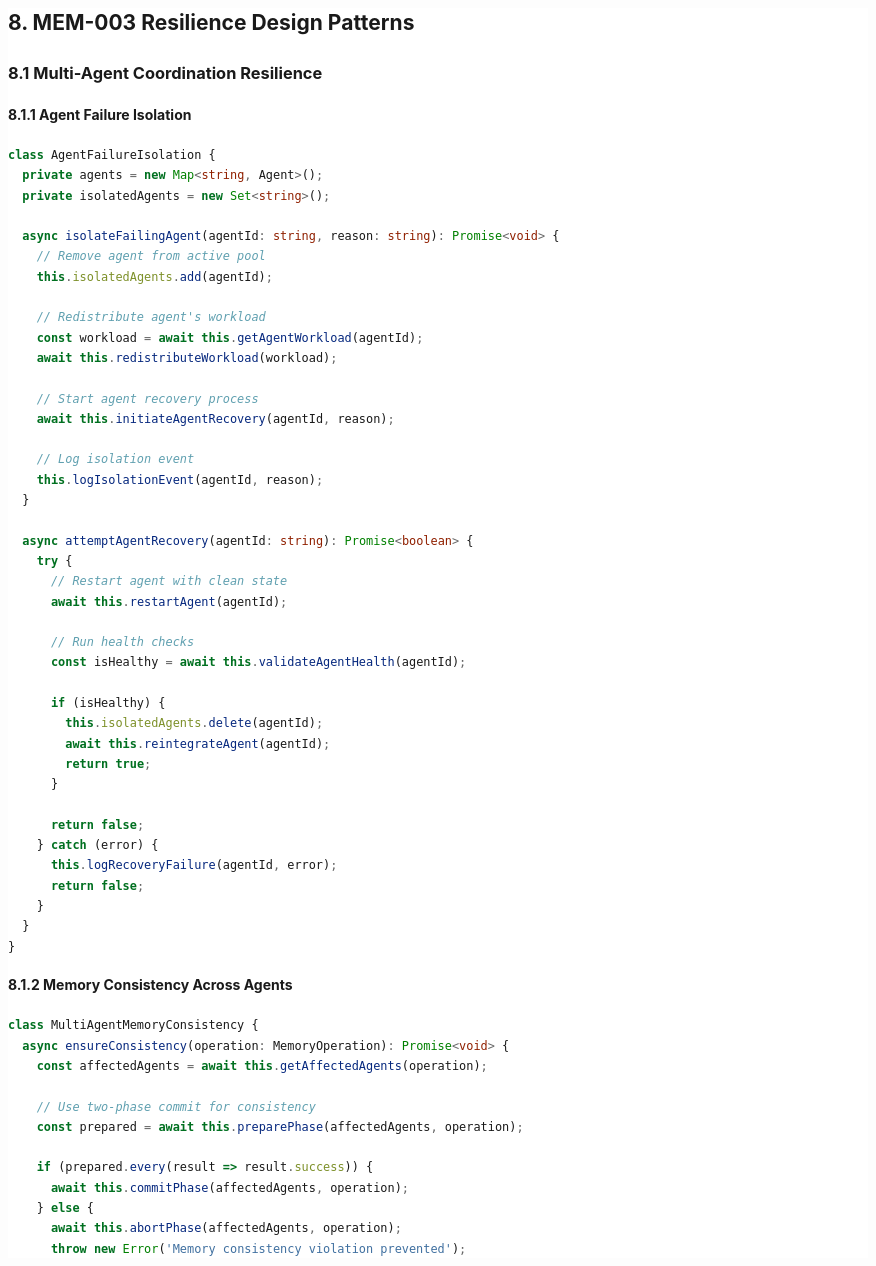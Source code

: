 
## 8. MEM-003 Resilience Design Patterns

### 8.1 Multi-Agent Coordination Resilience

#### 8.1.1 Agent Failure Isolation
```typescript
class AgentFailureIsolation {
  private agents = new Map<string, Agent>();
  private isolatedAgents = new Set<string>();
  
  async isolateFailingAgent(agentId: string, reason: string): Promise<void> {
    // Remove agent from active pool
    this.isolatedAgents.add(agentId);
    
    // Redistribute agent's workload
    const workload = await this.getAgentWorkload(agentId);
    await this.redistributeWorkload(workload);
    
    // Start agent recovery process
    await this.initiateAgentRecovery(agentId, reason);
    
    // Log isolation event
    this.logIsolationEvent(agentId, reason);
  }
  
  async attemptAgentRecovery(agentId: string): Promise<boolean> {
    try {
      // Restart agent with clean state
      await this.restartAgent(agentId);
      
      // Run health checks
      const isHealthy = await this.validateAgentHealth(agentId);
      
      if (isHealthy) {
        this.isolatedAgents.delete(agentId);
        await this.reintegrateAgent(agentId);
        return true;
      }
      
      return false;
    } catch (error) {
      this.logRecoveryFailure(agentId, error);
      return false;
    }
  }
}
```

#### 8.1.2 Memory Consistency Across Agents
```typescript
class MultiAgentMemoryConsistency {
  async ensureConsistency(operation: MemoryOperation): Promise<void> {
    const affectedAgents = await this.getAffectedAgents(operation);
    
    // Use two-phase commit for consistency
    const prepared = await this.preparePhase(affectedAgents, operation);
    
    if (prepared.every(result => result.success)) {
      await this.commitPhase(affectedAgents, operation);
    } else {
      await this.abortPhase(affectedAgents, operation);
      throw new Error('Memory consistency violation prevented');
```